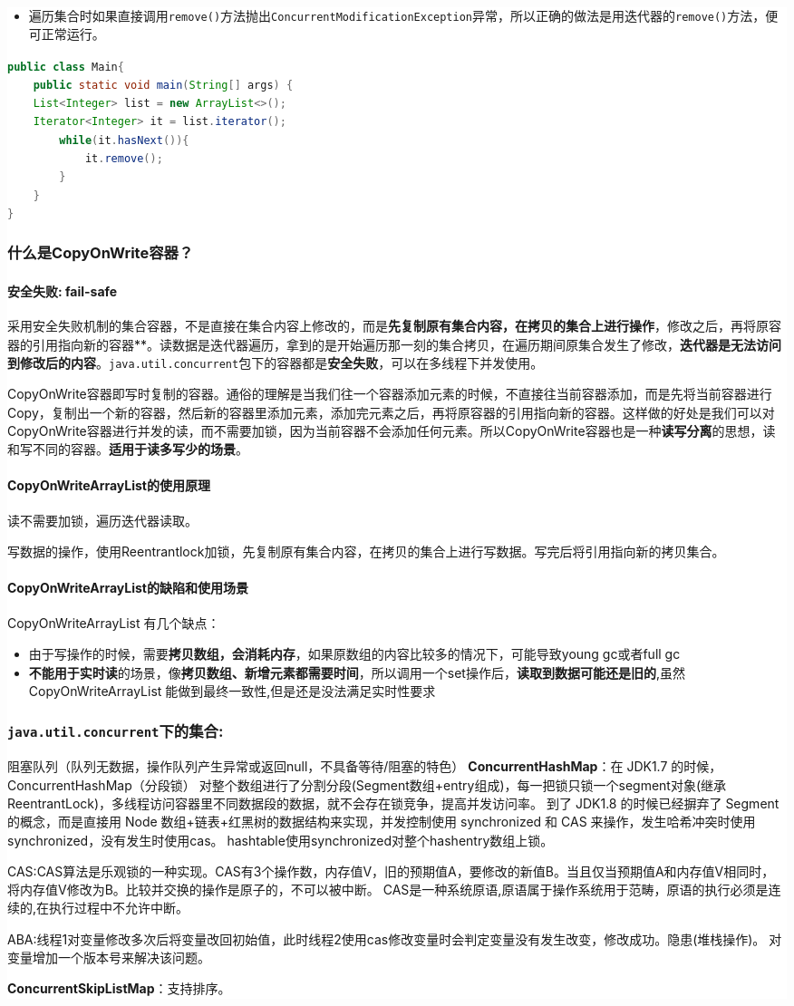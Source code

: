* 遍历集合时如果直接调用`remove()`方法抛出`ConcurrentModificationException`异常，所以正确的做法是用迭代器的`remove()`方法，便可正常运行。

```java
public class Main{
    public static void main(String[] args) {
    List<Integer> list = new ArrayList<>();
    Iterator<Integer> it = list.iterator();
        while(it.hasNext()){
            it.remove();
        }
    }
}
```



### 什么是CopyOnWrite容器？

#### 安全失败: fail-safe

采用安全失败机制的集合容器，不是直接在集合内容上修改的，而是**先复制原有集合内容，在拷贝的集合上进行操作**，修改之后，再将原容器的引用指向新的容器**。读数据是迭代器遍历，拿到的是开始遍历那一刻的集合拷贝，在遍历期间原集合发生了修改，**迭代器是无法访问到修改后的内容**。`java.util.concurrent`包下的容器都是**安全失败**，可以在多线程下并发使用。

CopyOnWrite容器即写时复制的容器。通俗的理解是当我们往一个容器添加元素的时候，不直接往当前容器添加，而是先将当前容器进行Copy，复制出一个新的容器，然后新的容器里添加元素，添加完元素之后，再将原容器的引用指向新的容器。这样做的好处是我们可以对CopyOnWrite容器进行并发的读，而不需要加锁，因为当前容器不会添加任何元素。所以CopyOnWrite容器也是一种**读写分离**的思想，读和写不同的容器。**适用于读多写少的场景**。

#### CopyOnWriteArrayList的使用原理

读不需要加锁，遍历迭代器读取。

写数据的操作，使用Reentrantlock加锁，先复制原有集合内容，在拷贝的集合上进行写数据。写完后将引用指向新的拷贝集合。

#### CopyOnWriteArrayList的缺陷和使用场景

CopyOnWriteArrayList 有几个缺点：

- 由于写操作的时候，需要**拷贝数组，会消耗内存**，如果原数组的内容比较多的情况下，可能导致young gc或者full gc
- **不能用于实时读**的场景，像**拷贝数组、新增元素都需要时间**，所以调用一个set操作后，**读取到数据可能还是旧的**,虽然CopyOnWriteArrayList 能做到最终一致性,但是还是没法满足实时性要求

### **`java.util.concurrent`下的集合:**

阻塞队列（队列无数据，操作队列产生异常或返回null，不具备等待/阻塞的特色）
**ConcurrentHashMap**：在 JDK1.7 的时候，ConcurrentHashMap（分段锁） 对整个数组进行了分割分段(Segment数组+entry组成)，每一把锁只锁一个segment对象(继承ReentrantLock)，多线程访问容器里不同数据段的数据，就不会存在锁竞争，提高并发访问率。 到了 JDK1.8 的时候已经摒弃了 Segment 的概念，而是直接用 Node 数组+链表+红黑树的数据结构来实现，并发控制使用 synchronized 和 CAS 来操作，发生哈希冲突时使用synchronized，没有发生时使用cas。 hashtable使用synchronized对整个hashentry数组上锁。

CAS:CAS算法是乐观锁的一种实现。CAS有3个操作数，内存值V，旧的预期值A，要修改的新值B。当且仅当预期值A和内存值V相同时，将内存值V修改为B。比较并交换的操作是原子的，不可以被中断。
CAS是一种系统原语,原语属于操作系统用于范畴，原语的执行必须是连续的,在执行过程中不允许中断。

ABA:线程1对变量修改多次后将变量改回初始值，此时线程2使用cas修改变量时会判定变量没有发生改变，修改成功。隐患(堆栈操作)。
对变量增加一个版本号来解决该问题。

**ConcurrentSkipListMap**：支持排序。
